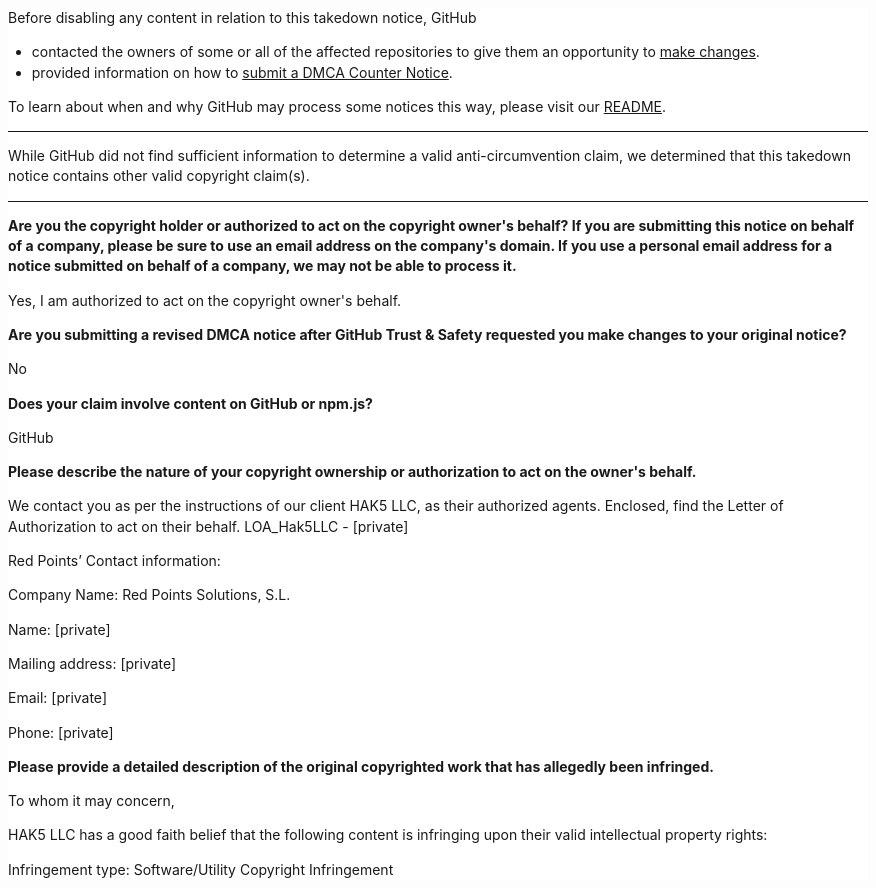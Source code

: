 Before disabling any content in relation to this takedown notice, GitHub
- contacted the owners of some or all of the affected repositories to give them an opportunity to [make changes](https://docs.github.com/en/github/site-policy/dmca-takedown-policy#a-how-does-this-actually-work).
- provided information on how to [submit a DMCA Counter Notice](https://docs.github.com/en/articles/guide-to-submitting-a-dmca-counter-notice).

To learn about when and why GitHub may process some notices this way, please visit our [README](https://github.com/github/dmca/blob/master/README.md#anatomy-of-a-takedown-notice).

---

While GitHub did not find sufficient information to determine a valid anti-circumvention claim, we determined that this takedown notice contains other valid copyright claim(s).

---

**Are you the copyright holder or authorized to act on the copyright owner's behalf? If you are submitting this notice on behalf of a company, please be sure to use an email address on the company's domain. If you use a personal email address for a notice submitted on behalf of a company, we may not be able to process it.**

Yes, I am authorized to act on the copyright owner's behalf.

**Are you submitting a revised DMCA notice after GitHub Trust & Safety requested you make changes to your original notice?**

No

**Does your claim involve content on GitHub or npm.js?**

GitHub

**Please describe the nature of your copyright ownership or authorization to act on the owner's behalf.**

We contact you as per the instructions of our client HAK5 LLC, as their authorized agents. Enclosed, find the Letter of Authorization to act on their behalf. LOA_Hak5LLC - [private]

Red Points’ Contact information:

Company Name: Red Points Solutions, S.L.

Name: [private]

Mailing address: [private]

Email: [private]

Phone: [private]

**Please provide a detailed description of the original copyrighted work that has allegedly been infringed.**

To whom it may concern,

HAK5 LLC has a good faith belief that the following content is infringing upon their valid intellectual property rights:

Infringement type: Software/Utility Copyright Infringement
